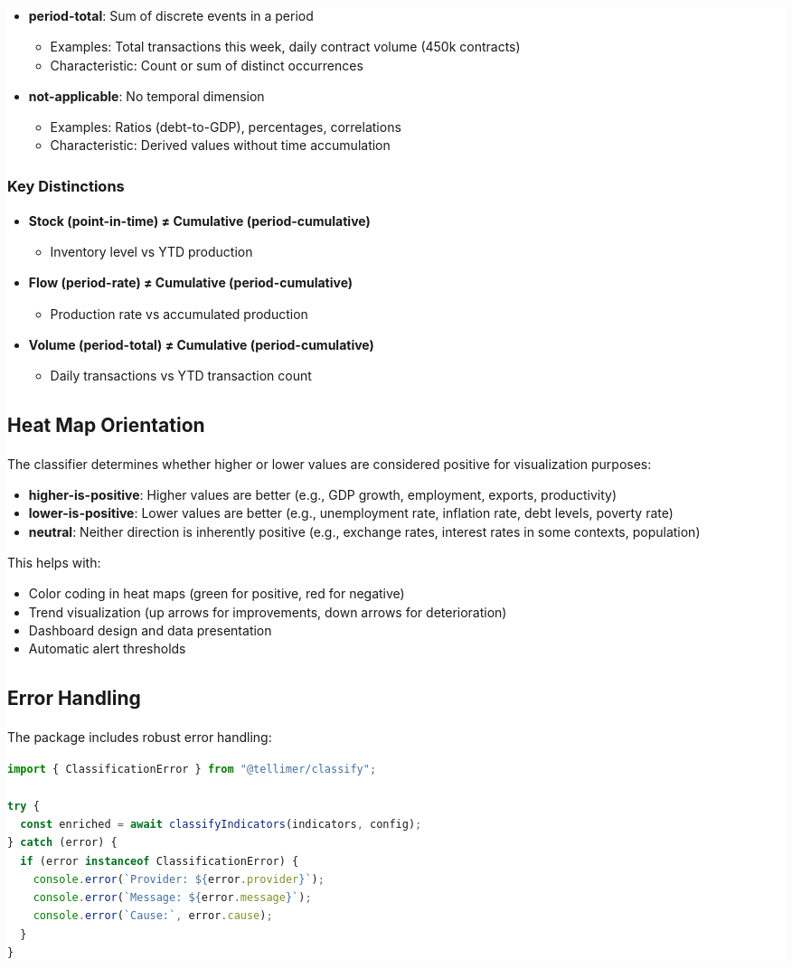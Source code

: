 - **period-total**: Sum of discrete events in a period
  - Examples: Total transactions this week, daily contract volume (450k
    contracts)
  - Characteristic: Count or sum of distinct occurrences

- **not-applicable**: No temporal dimension
  - Examples: Ratios (debt-to-GDP), percentages, correlations
  - Characteristic: Derived values without time accumulation

### Key Distinctions

- **Stock (point-in-time) ≠ Cumulative (period-cumulative)**
  - Inventory level vs YTD production

- **Flow (period-rate) ≠ Cumulative (period-cumulative)**
  - Production rate vs accumulated production

- **Volume (period-total) ≠ Cumulative (period-cumulative)**
  - Daily transactions vs YTD transaction count

## Heat Map Orientation

The classifier determines whether higher or lower values are considered positive
for visualization purposes:

- **higher-is-positive**: Higher values are better (e.g., GDP growth,
  employment, exports, productivity)
- **lower-is-positive**: Lower values are better (e.g., unemployment rate,
  inflation rate, debt levels, poverty rate)
- **neutral**: Neither direction is inherently positive (e.g., exchange rates,
  interest rates in some contexts, population)

This helps with:

- Color coding in heat maps (green for positive, red for negative)
- Trend visualization (up arrows for improvements, down arrows for
  deterioration)
- Dashboard design and data presentation
- Automatic alert thresholds

## Error Handling

The package includes robust error handling:

```typescript
import { ClassificationError } from "@tellimer/classify";

try {
  const enriched = await classifyIndicators(indicators, config);
} catch (error) {
  if (error instanceof ClassificationError) {
    console.error(`Provider: ${error.provider}`);
    console.error(`Message: ${error.message}`);
    console.error(`Cause:`, error.cause);
  }
}
```
